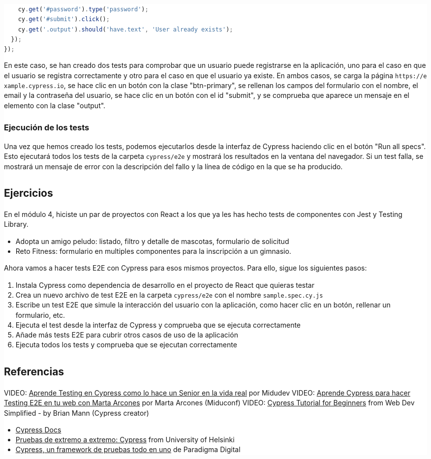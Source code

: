 ```js
    cy.get('#password').type('password');
    cy.get('#submit').click();
    cy.get('.output').should('have.text', 'User already exists');
  });
});
```

En este caso, se han creado dos tests para comprobar que un usuario puede registrarse en la aplicación, uno para el caso en que el usuario se registra correctamente y otro para el caso en que el usuario ya existe. En ambos casos, se carga la página `https://example.cypress.io`, se hace clic en un botón con la clase "btn-primary", se rellenan los campos del formulario con el nombre, el email y la contraseña del usuario, se hace clic en un botón con el id "submit", y se comprueba que aparece un mensaje en el elemento con la clase "output".

### Ejecución de los tests

Una vez que hemos creado los tests, podemos ejecutarlos desde la interfaz de Cypress haciendo clic en el botón "Run all specs". Esto ejecutará todos los tests de la carpeta `cypress/e2e` y mostrará los resultados en la ventana del navegador. Si un test falla, se mostrará un mensaje de error con la descripción del fallo y la línea de código en la que se ha producido.

## Ejercicios

En el módulo 4, hiciste un par de proyectos con React a los que ya les has hecho tests de componentes con Jest y Testing Library.

- Adopta un amigo peludo: listado, filtro y detalle de mascotas, formulario de solicitud
- Reto Fitness: formulario en multiples componentes para la inscripción a un gimnasio.

Ahora vamos a hacer tests E2E con Cypress para esos mismos proyectos. Para ello, sigue los siguientes pasos:

1. Instala Cypress como dependencia de desarrollo en el proyecto de React que quieras testar
2. Crea un nuevo archivo de test E2E en la carpeta `cypress/e2e` con el nombre `sample.spec.cy.js`
3. Escribe un test E2E que simule la interacción del usuario con la aplicación, como hacer clic en un botón, rellenar un formulario, etc.
4. Ejecuta el test desde la interfaz de Cypress y comprueba que se ejecuta correctamente
5. Añade más tests E2E para cubrir otros casos de uso de la aplicación
6. Ejecuta todos los tests y comprueba que se ejecutan correctamente

## Referencias

VIDEO: [Aprende Testing en Cypress como lo hace un Senior en la vida real](https://www.youtube.com/watch?v=HDFNjDKKO6A&t=4s) por Midudev
VIDEO: [Aprende Cypress para hacer Testing E2E en tu web con Marta Arcones](https://www.youtube.com/watch?v=FzELUqAejTM) por Marta Arcones (Miduconf)
VIDEO: [Cypress Tutorial for Beginners](https://www.youtube.com/watch?v=5XQOK0v_YRE) from Web Dev Simplified - by Brian Mann (Cypress creator)

- [Cypress Docs](https://docs.cypress.io/guides/overview/why-cypress)
- [Pruebas de extremo a extremo: Cypress](https://fullstackopen.com/es/part5/pruebas_de_extremo_a_extremo_cypress) from University of Helsinki
- [Cypress, un framework de pruebas todo en uno](https://www.paradigmadigital.com/dev/cypress-un-framework-de-pruebas-todo-en-uno/) de Paradigma Digital
